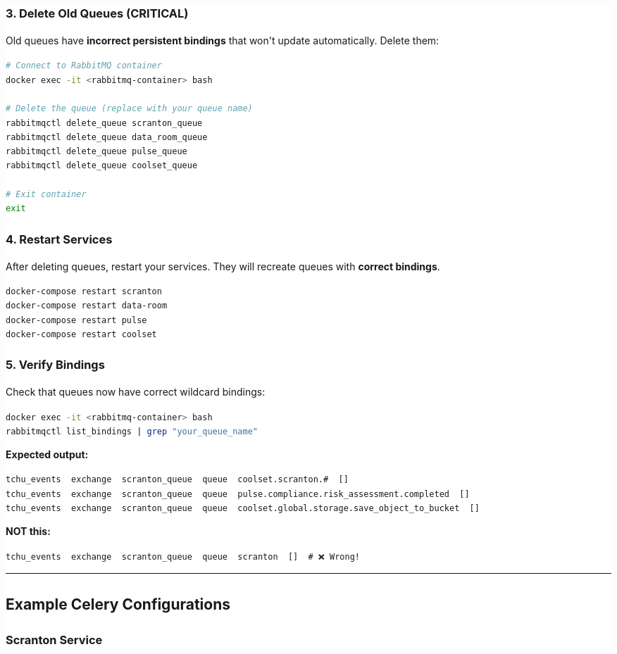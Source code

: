 ### 3. Delete Old Queues (CRITICAL)

Old queues have **incorrect persistent bindings** that won't update automatically. Delete them:

```bash
# Connect to RabbitMQ container
docker exec -it <rabbitmq-container> bash

# Delete the queue (replace with your queue name)
rabbitmqctl delete_queue scranton_queue
rabbitmqctl delete_queue data_room_queue
rabbitmqctl delete_queue pulse_queue
rabbitmqctl delete_queue coolset_queue

# Exit container
exit
```

### 4. Restart Services

After deleting queues, restart your services. They will recreate queues with **correct bindings**.

```bash
docker-compose restart scranton
docker-compose restart data-room
docker-compose restart pulse
docker-compose restart coolset
```

### 5. Verify Bindings

Check that queues now have correct wildcard bindings:

```bash
docker exec -it <rabbitmq-container> bash
rabbitmqctl list_bindings | grep "your_queue_name"
```

**Expected output:**
```
tchu_events  exchange  scranton_queue  queue  coolset.scranton.#  []
tchu_events  exchange  scranton_queue  queue  pulse.compliance.risk_assessment.completed  []
tchu_events  exchange  scranton_queue  queue  coolset.global.storage.save_object_to_bucket  []
```

**NOT this:**
```
tchu_events  exchange  scranton_queue  queue  scranton  []  # ❌ Wrong!
```

---

## Example Celery Configurations

### Scranton Service
